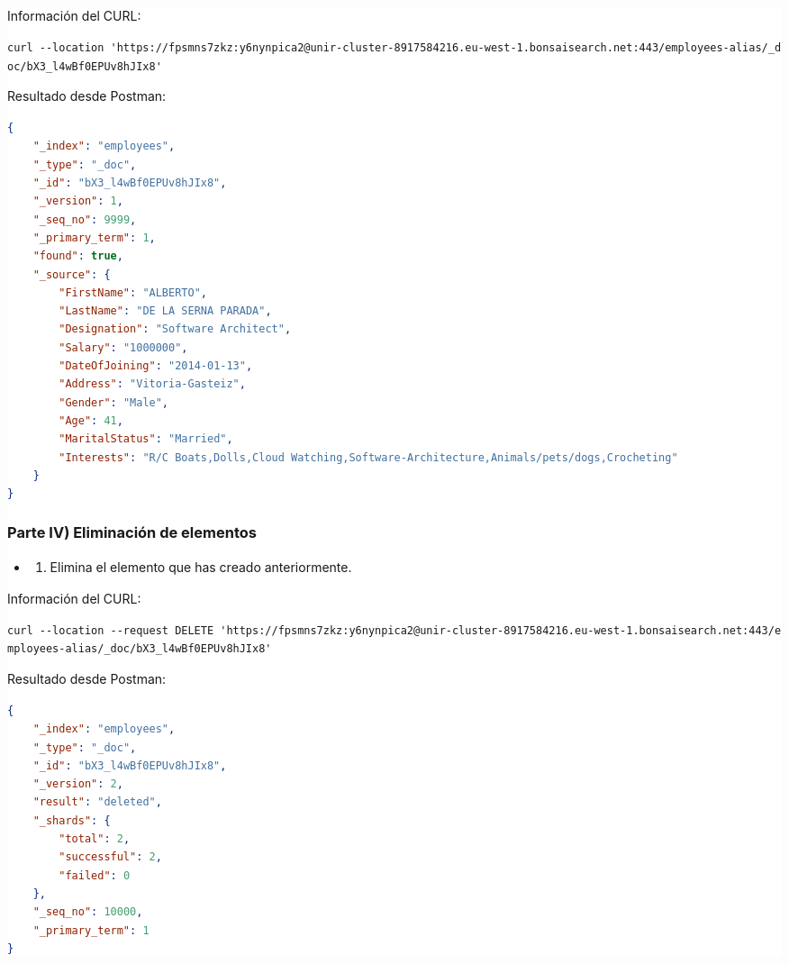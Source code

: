
Información del CURL:

``` SSH
curl --location 'https://fpsmns7zkz:y6nynpica2@unir-cluster-8917584216.eu-west-1.bonsaisearch.net:443/employees-alias/_doc/bX3_l4wBf0EPUv8hJIx8'
```

Resultado desde Postman:

```JSON
{
    "_index": "employees",
    "_type": "_doc",
    "_id": "bX3_l4wBf0EPUv8hJIx8",
    "_version": 1,
    "_seq_no": 9999,
    "_primary_term": 1,
    "found": true,
    "_source": {
        "FirstName": "ALBERTO",
        "LastName": "DE LA SERNA PARADA",
        "Designation": "Software Architect",
        "Salary": "1000000",
        "DateOfJoining": "2014-01-13",
        "Address": "Vitoria-Gasteiz",
        "Gender": "Male",
        "Age": 41,
        "MaritalStatus": "Married",
        "Interests": "R/C Boats,Dolls,Cloud Watching,Software-Architecture,Animals/pets/dogs,Crocheting"
    }
}
```


### Parte IV) Eliminación de elementos
- 1) Elimina el elemento que has creado anteriormente.

Información del CURL:

``` SSH
curl --location --request DELETE 'https://fpsmns7zkz:y6nynpica2@unir-cluster-8917584216.eu-west-1.bonsaisearch.net:443/employees-alias/_doc/bX3_l4wBf0EPUv8hJIx8'
```

Resultado desde Postman:

```JSON
{
    "_index": "employees",
    "_type": "_doc",
    "_id": "bX3_l4wBf0EPUv8hJIx8",
    "_version": 2,
    "result": "deleted",
    "_shards": {
        "total": 2,
        "successful": 2,
        "failed": 0
    },
    "_seq_no": 10000,
    "_primary_term": 1
}
```
